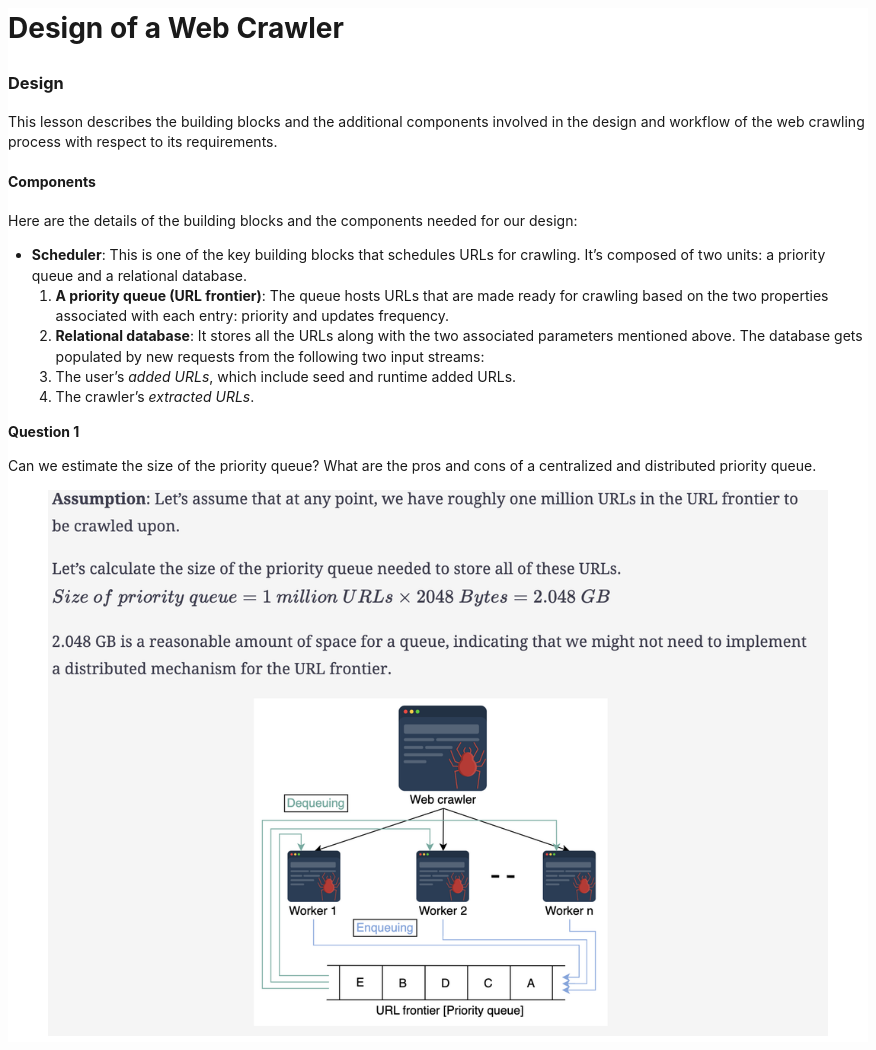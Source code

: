 # Design of a Web Crawler

### Design <a href="#design-0" id="design-0"></a>

This lesson describes the building blocks and the additional components involved in the design and workflow of the web crawling process with respect to its requirements.

#### Components <a href="#components-1" id="components-1"></a>

Here are the details of the building blocks and the components needed for our design:

* **Scheduler**: This is one of the key building blocks that schedules URLs for crawling. It’s composed of two units: a priority queue and a relational database.
  1. **A priority queue (URL frontier)**: The queue hosts URLs that are made ready for crawling based on the two properties associated with each entry: priority and updates frequency.
  2. **Relational database**: It stores all the URLs along with the two associated parameters mentioned above. The database gets populated by new requests from the following two input streams:
  3. The user’s _added URLs_, which include seed and runtime added URLs.
  4. The crawler’s _extracted URLs_.

**Question 1**

Can we estimate the size of the priority queue? What are the pros and cons of a centralized and distributed priority queue.

<figure><img src="../.gitbook/assets/Screenshot 2023-09-06 at 1.27.50 AM.png" alt=""><figcaption></figcaption></figure>
